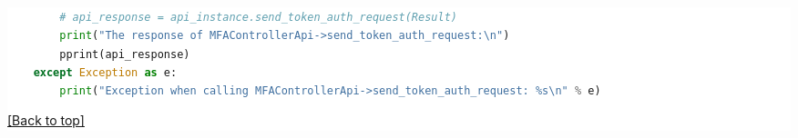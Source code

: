 ```python
        # api_response = api_instance.send_token_auth_request(Result)
        print("The response of MFAControllerApi->send_token_auth_request:\n")
        pprint(api_response)
    except Exception as e:
        print("Exception when calling MFAControllerApi->send_token_auth_request: %s\n" % e)
```



[[Back to top]](#) 



